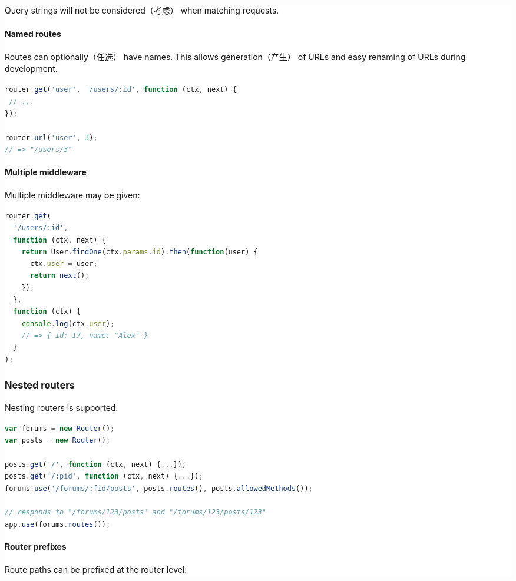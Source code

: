 Query strings will not be considered（考虑） when matching requests.

#### Named routes

Routes can optionally（任选） have names. This allows generation（产生） of URLs and easy
renaming of URLs during development.

```javascript
router.get('user', '/users/:id', function (ctx, next) {
 // ...
});

router.url('user', 3);
// => "/users/3"
```

#### Multiple middleware

Multiple middleware may be given:

```javascript
router.get(
  '/users/:id',
  function (ctx, next) {
    return User.findOne(ctx.params.id).then(function(user) {
      ctx.user = user;
      return next();
    });
  },
  function (ctx) {
    console.log(ctx.user);
    // => { id: 17, name: "Alex" }
  }
);
```

### Nested routers

Nesting routers is supported:

```javascript
var forums = new Router();
var posts = new Router();

posts.get('/', function (ctx, next) {...});
posts.get('/:pid', function (ctx, next) {...});
forums.use('/forums/:fid/posts', posts.routes(), posts.allowedMethods());

// responds to "/forums/123/posts" and "/forums/123/posts/123"
app.use(forums.routes());
```

#### Router prefixes

Route paths can be prefixed at the router level:

